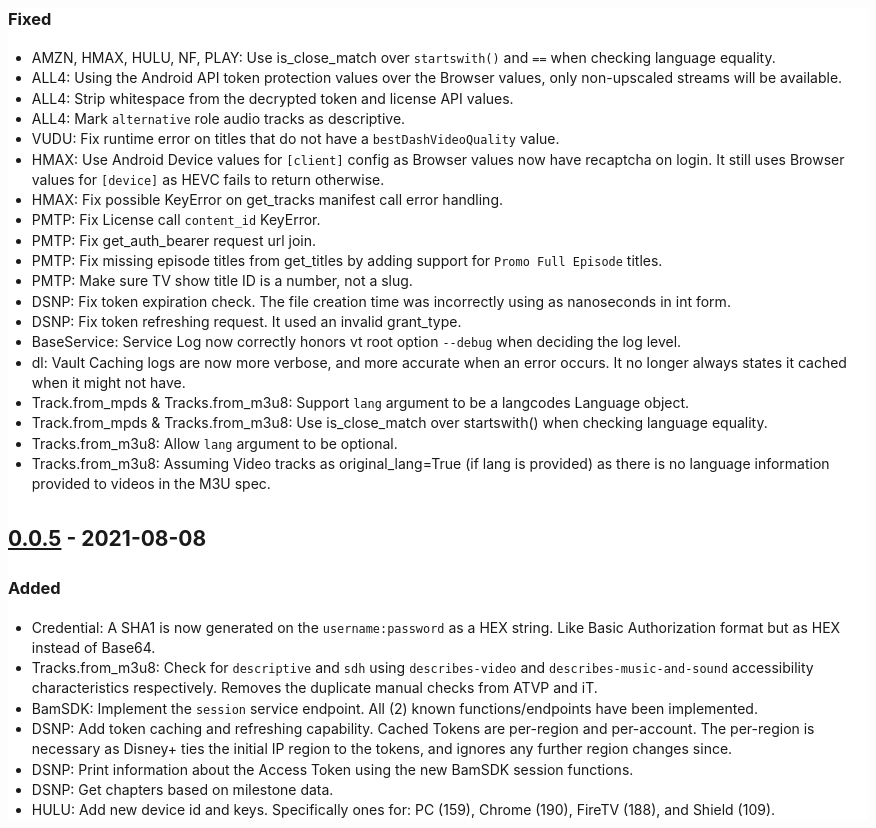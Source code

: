 
### Fixed
- AMZN, HMAX, HULU, NF, PLAY: Use is_close_match over `startswith()` and `==` when checking language equality.
- ALL4: Using the Android API token protection values over the Browser values, only non-upscaled streams will be
  available.
- ALL4: Strip whitespace from the decrypted token and license API values.
- ALL4: Mark `alternative` role audio tracks as descriptive.
- VUDU: Fix runtime error on titles that do not have a `bestDashVideoQuality` value.
- HMAX: Use Android Device values for `[client]` config as Browser values now have recaptcha on login. It still uses
  Browser values for `[device]` as HEVC fails to return otherwise.
- HMAX: Fix possible KeyError on get_tracks manifest call error handling.
- PMTP: Fix License call `content_id` KeyError.
- PMTP: Fix get_auth_bearer request url join.
- PMTP: Fix missing episode titles from get_titles by adding support for `Promo Full Episode` titles.
- PMTP: Make sure TV show title ID is a number, not a slug.
- DSNP: Fix token expiration check. The file creation time was incorrectly using as nanoseconds in int form.
- DSNP: Fix token refreshing request. It used an invalid grant_type.
- BaseService: Service Log now correctly honors vt root option `--debug` when deciding the log level.
- dl: Vault Caching logs are now more verbose, and more accurate when an error occurs. It no longer always states it
  cached when it might not have.
- Track.from_mpds & Tracks.from_m3u8: Support `lang` argument to be a langcodes Language object.
- Track.from_mpds & Tracks.from_m3u8: Use is_close_match over startswith() when checking language equality.
- Tracks.from_m3u8: Allow `lang` argument to be optional.
- Tracks.from_m3u8: Assuming Video tracks as original_lang=True (if lang is provided) as there is no language
  information provided to videos in the M3U spec.

## [0.0.5] - 2021-08-08

### Added
- Credential: A SHA1 is now generated on the `username:password` as a HEX string. Like Basic Authorization format
  but as HEX instead of Base64.
- Tracks.from_m3u8: Check for `descriptive` and `sdh` using `describes-video` and `describes-music-and-sound`
  accessibility characteristics respectively. Removes the duplicate manual checks from ATVP and iT.
- BamSDK: Implement the `session` service endpoint. All (2) known functions/endpoints have been implemented.
- DSNP: Add token caching and refreshing capability. Cached Tokens are per-region and per-account. The per-region
  is necessary as Disney+ ties the initial IP region to the tokens, and ignores any further region changes since.
- DSNP: Print information about the Access Token using the new BamSDK session functions.
- DSNP: Get chapters based on milestone data.
- HULU: Add new device id and keys. Specifically ones for: PC (159), Chrome (190), FireTV (188), and Shield (109).


[Unreleased]: https://github.com/rlaphoenix/vinetrimmer/compare/v0.0.7...HEAD
[0.0.7]: https://github.com/rlaphoenix/vinetrimmer/releases/tag/v0.0.7
[0.0.6]: https://github.com/rlaphoenix/vinetrimmer/releases/tag/v0.0.6
[0.0.5]: https://github.com/rlaphoenix/vinetrimmer/releases/tag/v0.0.5
[0.0.4]: https://github.com/rlaphoenix/vinetrimmer/releases/tag/v0.0.4
[0.0.3]: https://github.com/rlaphoenix/vinetrimmer/releases/tag/v0.0.3
[0.0.2]: https://github.com/rlaphoenix/vinetrimmer/releases/tag/v0.0.2
[0.0.1]: https://github.com/rlaphoenix/vinetrimmer/releases/tag/v0.0.1